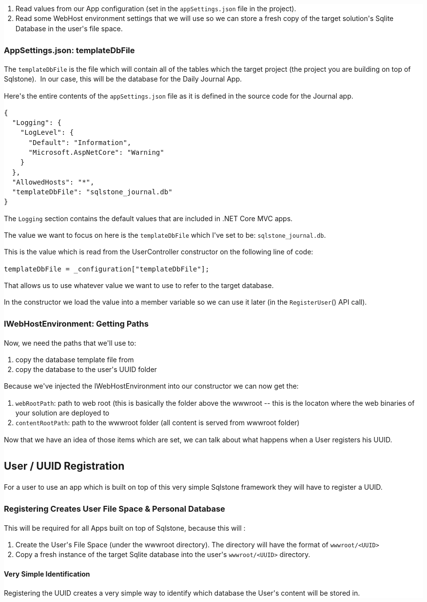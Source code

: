 <ol>
 	<li>Read values from our App configuration (set in the <code>appSettings.json</code> file in the project).</li>
 	<li>Read some WebHost environment settings that we will use so we can store a fresh copy of the target solution's Sqlite Database in the user's file space.</li>
</ol>
<h3>AppSettings.json: templateDbFile</h3>
The <code>templateDbFile</code> is the file which will contain all of the tables which the target project (the project you are building on top of Sqlstone).  In our case, this will be the database for the Daily Journal App.

Here's the entire contents of the <code>appSettings.json</code> file as it is defined in the source code for the Journal app.
<pre lang="jscript">{
  "Logging": {
    "LogLevel": {
      "Default": "Information",
      "Microsoft.AspNetCore": "Warning"
    }
  },
  "AllowedHosts": "*",
  "templateDbFile": "sqlstone_journal.db"
}</pre>
The <code>Logging</code> section contains the default values that are included in .NET Core MVC apps.

The value we want to focus on here is the <code>templateDbFile</code> which I've set to be: <code>sqlstone_journal.db</code>.

This is the value which is read from the UserController constructor on the following line of code:
<pre lang="cs">templateDbFile = _configuration["templateDbFile"];</pre>
That allows us to use whatever value we want to use to refer to the target database.

In the constructor we load the value into a member variable so we can use it later (in the <code>RegisterUser</code>() API call).
<h3>IWebHostEnvironment: Getting Paths</h3>
Now, we need the paths that we'll use to:
<ol>
 	<li>copy the database template file from</li>
 	<li>copy the database to the user's UUID folder</li>
</ol>
Because we've injected the IWebHostEnvironment into our constructor we can now get the:
<ol>
 	<li><code>webRootPath</code>: path to web root (this is basically the folder above the wwwroot -- this is the locaton where the web binaries of your solution are deployed to</li>
 	<li><code>contentRootPath</code>: path to the wwwroot folder (all content is served from wwwroot folder)</li>
</ol>
Now that we have an idea of those items which are set, we can talk about what happens when a User registers his UUID.
<h2>User / UUID Registration</h2>
For a user to use an app which is built on top of this very simple Sqlstone framework they will have to register a UUID.
<h3>Registering Creates User File Space &amp; Personal Database</h3>
This will be required for all Apps built on top of Sqlstone, because this will :
<ol>
 	<li>Create the User's File Space (under the wwwroot directory). The directory will have the format of <code>wwwroot/&lt;UUID&gt;</code></li>
 	<li>Copy a fresh instance of the target Sqlite database into the user's <code>wwwroot/&lt;UUID&gt;</code> directory.</li>
</ol>
<h4>Very Simple Identification</h4>
Registering the UUID creates a very simple way to identify which database the User's content will be stored in.
